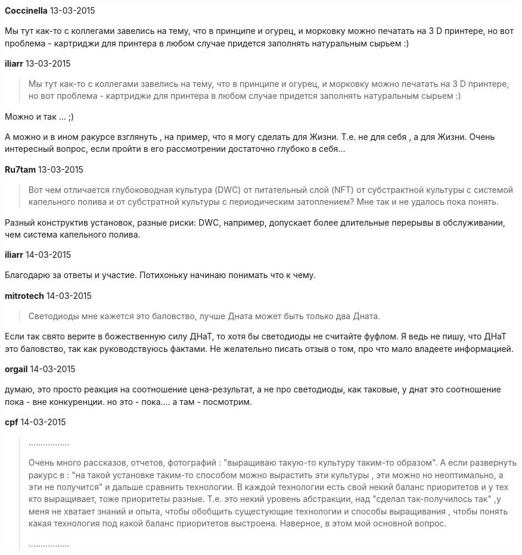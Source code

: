 
**Coccinella** 13-03-2015

Мы тут как-то с коллегами завелись на тему, что в принципе и огурец, и морковку можно печатать на 3 D принтере, но вот проблема - картриджи для принтера в любом случае придется заполнять натуральным сырьем :)


**iliarr** 13-03-2015

> Мы тут как-то с коллегами завелись на тему, что в принципе и огурец, и морковку можно печатать на 3 D принтере, но вот проблема - картриджи для принтера в любом случае придется заполнять натуральным сырьем :)

Можно и так ... ;)

А можно и в ином ракурсе взглянуть , на пример, что я могу сделать для Жизни. Т.е. не для себя , а для Жизни. Очень интересный вопрос, если пройти в его рассмотрении достаточно глубоко в себя... 


**Ru7tam** 13-03-2015

> Вот чем отличается глубоководная культура (DWC) от питательный слой (NFT) от субстрактной культуры с системой капельного полива и от субстратной культуры с периодическим затоплением? Мне так и не удалось пока понять.

Разный конструктив установок, разные риски: DWC, например, допускает более длительные перерывы в обслуживании, чем система капельного полива.


**iliarr** 14-03-2015

Благодарю за ответы и участие. Потихоньку начинаю понимать что к чему. 


**mitrotech** 14-03-2015

> Светодиоды мне кажется это баловство, лучше Дната может быть только два Дната.

Если так свято верите в божественную силу ДНаТ, то хотя бы светодиоды не считайте фуфлом. Я ведь не пишу, что ДНаТ это баловство, так как руководствуюсь фактами. Не желательно писать отзыв о том, про что мало владеете информацией. 


**orgail** 14-03-2015

думаю, это просто реакция на соотношение цена-результат, а не про светодиоды, как таковые, у днат это соотношение пока - вне конкуренции. но это - пока.... а там - посмотрим. 


**cpf** 14-03-2015

> .................
> 
> Очень много рассказов, отчетов, фотографий : "выращиваю такую-то культуру таким-то образом". А если развернуть ракурс в : "на такой установке таким-то способом можно вырастить эти культуры , эти можно но неоптимально, а эти не получится" и дальше сравнить технологии. В каждой технологии есть свой некий баланс приоритетов и у тех кто выращивает, тоже приоритеты разные. Т.е. это некий уровень абстракции, над "сделал так-получилось так" ,у меня не хватает знаний и опыта, чтобы обобщить сущестующие технологии и способы выращивания , чтобы понять какая технология под какой баланс приоритетов выстроена. Наверное, в этом мой основной вопрос. 
> 
> .................
